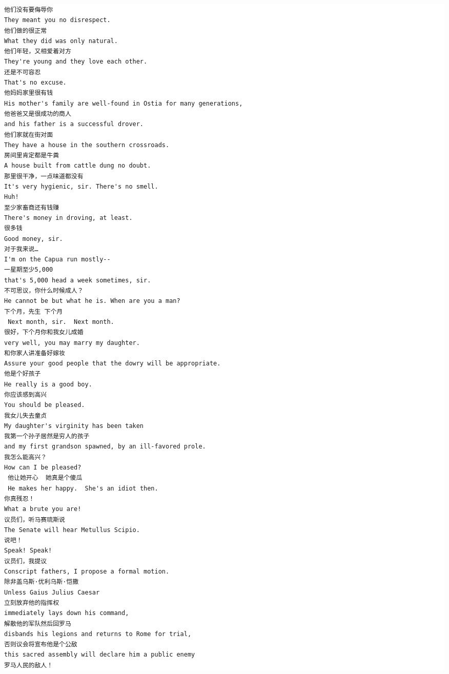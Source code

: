 	他们没有要侮辱你
	They meant you no disrespect.
	他们做的很正常
	What they did was only natural.
	他们年轻，又相爱着对方
	They're young and they love each other.
	还是不可容忍
	That's no excuse.
	他妈妈家里很有钱
	His mother's family are well-found in Ostia for many generations,
	他爸爸又是很成功的商人
	and his father is a successful drover.
	他们家就在街对面
	They have a house in the southern crossroads.
	房间里肯定都是牛粪
	A house built from cattle dung no doubt.
	那里很干净，一点味道都没有
	It's very hygienic, sir. There's no smell.
	Huh!
	至少家畜商还有钱赚
	There's money in droving, at least.
	很多钱
	Good money, sir.
	对于我来说…
	I'm on the Capua run mostly--
	一星期至少5,000
	that's 5,000 head a week sometimes, sir.
	不可思议，你什么时候成人？
	He cannot be but what he is. When are you a man?
	下个月，先生 下个月
	 Next month, sir.  Next month.
	很好，下个月你和我女儿成婚
	very well, you may marry my daughter.
	和你家人讲准备好嫁妆
	Assure your good people that the dowry will be appropriate.
	他是个好孩子
	He really is a good boy.
	你应该感到高兴
	You should be pleased.
	我女儿失去童贞
	My daughter's virginity has been taken
	我第一个孙子居然是穷人的孩子
	and my first grandson spawned, by an ill-favored prole.
	我怎么能高兴？
	How can I be pleased?
	 他让她开心  她真是个傻瓜
	 He makes her happy.  She's an idiot then.
	你真残忍！
	What a brute you are!
	议员们，听马赛琉斯说
	The Senate will hear Metullus Scipio.
	说吧！
	Speak! Speak!
	议员们，我提议
	Conscript fathers, I propose a formal motion.
	除非盖乌斯·优利乌斯·恺撒
	Unless Gaius Julius Caesar
	立刻放弃他的指挥权
	immediately lays down his command,
	解散他的军队然后回罗马
	disbands his legions and returns to Rome for trial,
	否则议会将宣布他是个公敌
	this sacred assembly will declare him a public enemy
	罗马人民的敌人！